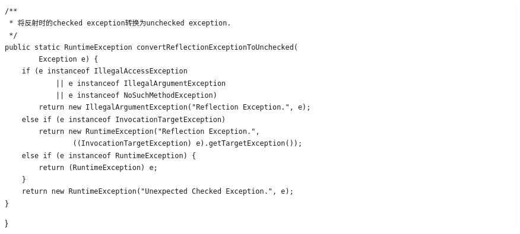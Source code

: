 	/**
	 * 将反射时的checked exception转换为unchecked exception.
	 */
	public static RuntimeException convertReflectionExceptionToUnchecked(
			Exception e) {
		if (e instanceof IllegalAccessException
				|| e instanceof IllegalArgumentException
				|| e instanceof NoSuchMethodException)
			return new IllegalArgumentException("Reflection Exception.", e);
		else if (e instanceof InvocationTargetException)
			return new RuntimeException("Reflection Exception.",
					((InvocationTargetException) e).getTargetException());
		else if (e instanceof RuntimeException) {
			return (RuntimeException) e;
		}
		return new RuntimeException("Unexpected Checked Exception.", e);
	}
}
